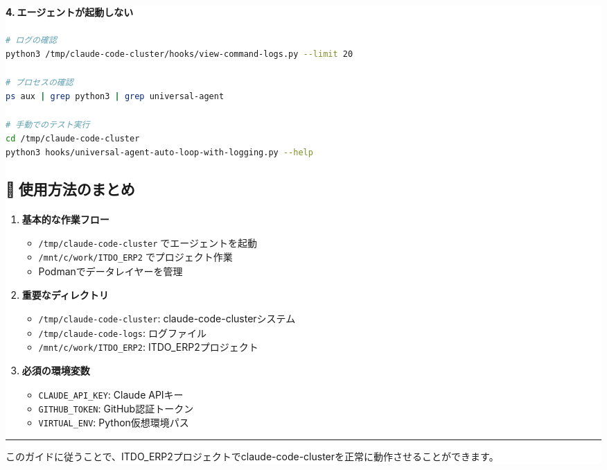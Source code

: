 #### 4. エージェントが起動しない

```bash
# ログの確認
python3 /tmp/claude-code-cluster/hooks/view-command-logs.py --limit 20

# プロセスの確認
ps aux | grep python3 | grep universal-agent

# 手動でのテスト実行
cd /tmp/claude-code-cluster
python3 hooks/universal-agent-auto-loop-with-logging.py --help
```

## 📝 使用方法のまとめ

1. **基本的な作業フロー**
   - `/tmp/claude-code-cluster` でエージェントを起動
   - `/mnt/c/work/ITDO_ERP2` でプロジェクト作業
   - Podmanでデータレイヤーを管理

2. **重要なディレクトリ**
   - `/tmp/claude-code-cluster`: claude-code-clusterシステム
   - `/tmp/claude-code-logs`: ログファイル
   - `/mnt/c/work/ITDO_ERP2`: ITDO_ERP2プロジェクト

3. **必須の環境変数**
   - `CLAUDE_API_KEY`: Claude APIキー
   - `GITHUB_TOKEN`: GitHub認証トークン
   - `VIRTUAL_ENV`: Python仮想環境パス

---

このガイドに従うことで、ITDO_ERP2プロジェクトでclaude-code-clusterを正常に動作させることができます。